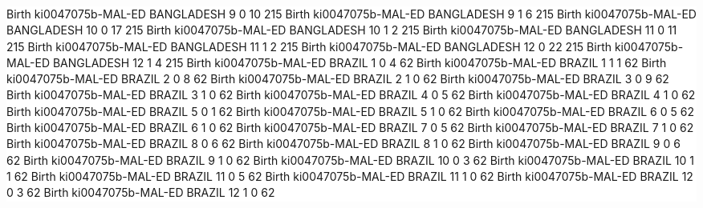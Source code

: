 Birth       ki0047075b-MAL-ED          BANGLADESH                     9             0       10     215
Birth       ki0047075b-MAL-ED          BANGLADESH                     9             1        6     215
Birth       ki0047075b-MAL-ED          BANGLADESH                     10            0       17     215
Birth       ki0047075b-MAL-ED          BANGLADESH                     10            1        2     215
Birth       ki0047075b-MAL-ED          BANGLADESH                     11            0       11     215
Birth       ki0047075b-MAL-ED          BANGLADESH                     11            1        2     215
Birth       ki0047075b-MAL-ED          BANGLADESH                     12            0       22     215
Birth       ki0047075b-MAL-ED          BANGLADESH                     12            1        4     215
Birth       ki0047075b-MAL-ED          BRAZIL                         1             0        4      62
Birth       ki0047075b-MAL-ED          BRAZIL                         1             1        1      62
Birth       ki0047075b-MAL-ED          BRAZIL                         2             0        8      62
Birth       ki0047075b-MAL-ED          BRAZIL                         2             1        0      62
Birth       ki0047075b-MAL-ED          BRAZIL                         3             0        9      62
Birth       ki0047075b-MAL-ED          BRAZIL                         3             1        0      62
Birth       ki0047075b-MAL-ED          BRAZIL                         4             0        5      62
Birth       ki0047075b-MAL-ED          BRAZIL                         4             1        0      62
Birth       ki0047075b-MAL-ED          BRAZIL                         5             0        1      62
Birth       ki0047075b-MAL-ED          BRAZIL                         5             1        0      62
Birth       ki0047075b-MAL-ED          BRAZIL                         6             0        5      62
Birth       ki0047075b-MAL-ED          BRAZIL                         6             1        0      62
Birth       ki0047075b-MAL-ED          BRAZIL                         7             0        5      62
Birth       ki0047075b-MAL-ED          BRAZIL                         7             1        0      62
Birth       ki0047075b-MAL-ED          BRAZIL                         8             0        6      62
Birth       ki0047075b-MAL-ED          BRAZIL                         8             1        0      62
Birth       ki0047075b-MAL-ED          BRAZIL                         9             0        6      62
Birth       ki0047075b-MAL-ED          BRAZIL                         9             1        0      62
Birth       ki0047075b-MAL-ED          BRAZIL                         10            0        3      62
Birth       ki0047075b-MAL-ED          BRAZIL                         10            1        1      62
Birth       ki0047075b-MAL-ED          BRAZIL                         11            0        5      62
Birth       ki0047075b-MAL-ED          BRAZIL                         11            1        0      62
Birth       ki0047075b-MAL-ED          BRAZIL                         12            0        3      62
Birth       ki0047075b-MAL-ED          BRAZIL                         12            1        0      62